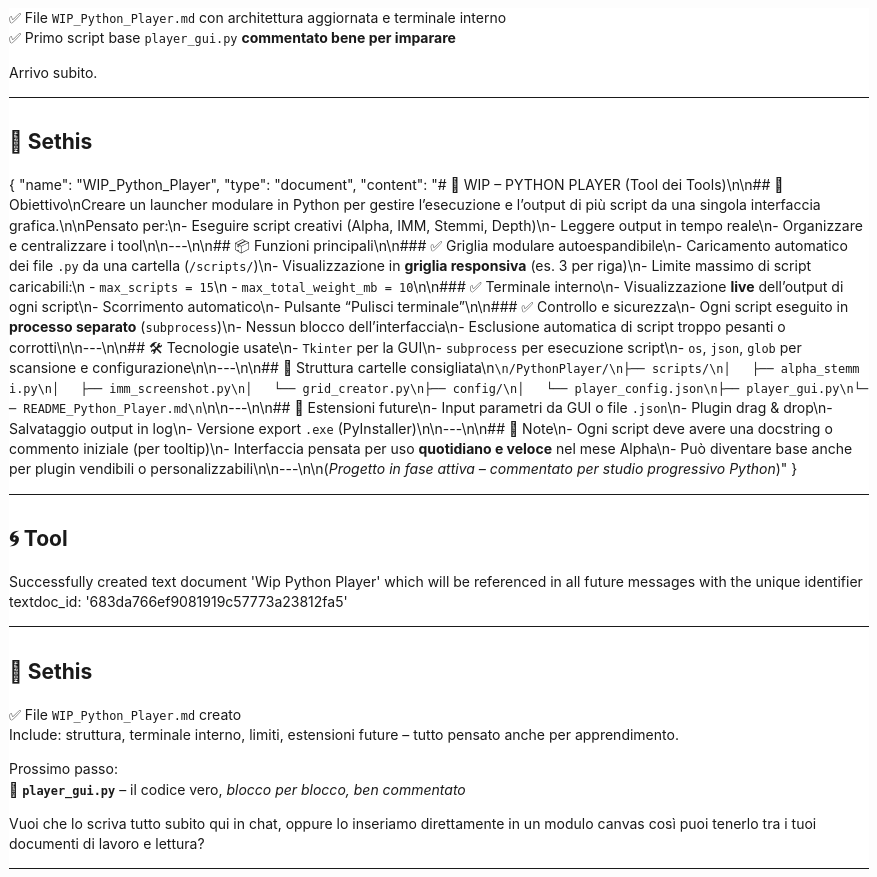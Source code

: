 ✅ File `WIP_Python_Player.md` con architettura aggiornata e terminale interno  
✅ Primo script base `player_gui.py` **commentato bene per imparare**

Arrivo subito.

---

## 🤖 **Sethis**

{
  "name": "WIP_Python_Player",
  "type": "document",
  "content": "# 🧠 WIP – PYTHON PLAYER (Tool dei Tools)\n\n## 🎯 Obiettivo\nCreare un launcher modulare in Python per gestire l’esecuzione e l’output di più script da una singola interfaccia grafica.\n\nPensato per:\n- Eseguire script creativi (Alpha, IMM, Stemmi, Depth)\n- Leggere output in tempo reale\n- Organizzare e centralizzare i tool\n\n---\n\n## 📦 Funzioni principali\n\n### ✅ Griglia modulare autoespandibile\n- Caricamento automatico dei file `.py` da una cartella (`/scripts/`)\n- Visualizzazione in **griglia responsiva** (es. 3 per riga)\n- Limite massimo di script caricabili:\n  - `max_scripts = 15`\n  - `max_total_weight_mb = 10`\n\n### ✅ Terminale interno\n- Visualizzazione **live** dell’output di ogni script\n- Scorrimento automatico\n- Pulsante “Pulisci terminale”\n\n### ✅ Controllo e sicurezza\n- Ogni script eseguito in **processo separato** (`subprocess`)\n- Nessun blocco dell’interfaccia\n- Esclusione automatica di script troppo pesanti o corrotti\n\n---\n\n## 🛠️ Tecnologie usate\n- `Tkinter` per la GUI\n- `subprocess` per esecuzione script\n- `os`, `json`, `glob` per scansione e configurazione\n\n---\n\n## 🔄 Struttura cartelle consigliata\n```\n/PythonPlayer/\n├── scripts/\n│   ├── alpha_stemmi.py\n│   ├── imm_screenshot.py\n│   └── grid_creator.py\n├── config/\n│   └── player_config.json\n├── player_gui.py\n└── README_Python_Player.md\n```\n\n---\n\n## 🔁 Estensioni future\n- Input parametri da GUI o file `.json`\n- Plugin drag & drop\n- Salvataggio output in log\n- Versione export `.exe` (PyInstaller)\n\n---\n\n## 📌 Note\n- Ogni script deve avere una docstring o commento iniziale (per tooltip)\n- Interfaccia pensata per uso **quotidiano e veloce** nel mese Alpha\n- Può diventare base anche per plugin vendibili o personalizzabili\n\n---\n\n(*Progetto in fase attiva – commentato per studio progressivo Python*)"
}

---

## 🌀 **Tool**

Successfully created text document 'Wip Python Player' which will be referenced in all future messages with the unique identifier textdoc_id: '683da766ef9081919c57773a23812fa5'

---

## 🤖 **Sethis**

✅ File `WIP_Python_Player.md` creato  
Include: struttura, terminale interno, limiti, estensioni future – tutto pensato anche per apprendimento.

Prossimo passo:  
📄 **`player_gui.py`** – il codice vero, *blocco per blocco, ben commentato*

Vuoi che lo scriva tutto subito qui in chat, oppure lo inseriamo direttamente in un modulo canvas così puoi tenerlo tra i tuoi documenti di lavoro e lettura?

---